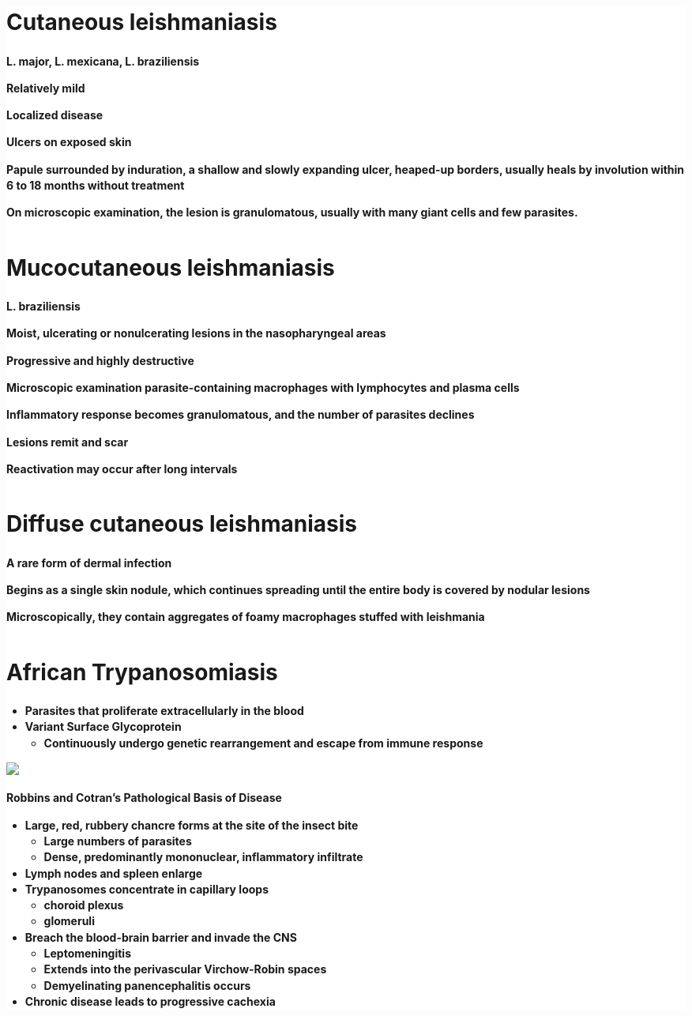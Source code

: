 # Cutaneous leishmaniasis

__L\. major\, L\. mexicana\, L\. braziliensis__

__Relatively mild__

__Localized disease__

__Ulcers on exposed skin__

__Papule surrounded by induration\, a shallow and slowly expanding ulcer\, heaped\-up borders\, usually heals by involution within 6 to 18 months without treatment__

__On microscopic examination\, the lesion is granulomatous\, usually with many giant cells and few parasites\.__

# Mucocutaneous leishmaniasis

__L\. braziliensis__

__Moist\, ulcerating or nonulcerating lesions in the nasopharyngeal areas__

__Progressive and highly destructive__

__Microscopic examination parasite\-containing macrophages with lymphocytes and plasma cells__

__Inflammatory response becomes granulomatous\, and the number of parasites declines__

__Lesions remit and scar__

__Reactivation may occur after long intervals__

# Diffuse cutaneous leishmaniasis

__A rare form of dermal infection__

__Begins as a single skin nodule\, which continues spreading until the entire body is covered by nodular lesions__

__Microscopically\, they contain aggregates of foamy macrophages stuffed with leishmania__

# African Trypanosomiasis

* __Parasites that proliferate extracellularly in the blood__
* __Variant Surface Glycoprotein__
  * __Continuously undergo genetic rearrangement and escape from immune response__

![](img%5CPathology-of-Fungal-and-Parasitic-Infections22.png)

__Robbins and Cotran’s Pathological Basis of Disease__

* __Large\, red\, rubbery chancre forms at the site of the insect bite__
  * __Large numbers of parasites__
  * __Dense\, predominantly mononuclear\, inflammatory infiltrate__
* __Lymph nodes and spleen enlarge__
* __Trypanosomes concentrate in capillary loops__
  * __choroid plexus__
  * __glomeruli__
* __Breach the blood\-brain barrier and invade the CNS__
  * __Leptomeningitis__
  * __Extends into the perivascular Virchow\-Robin spaces__
  * __Demyelinating panencephalitis occurs__
* __Chronic disease leads to progressive cachexia__
